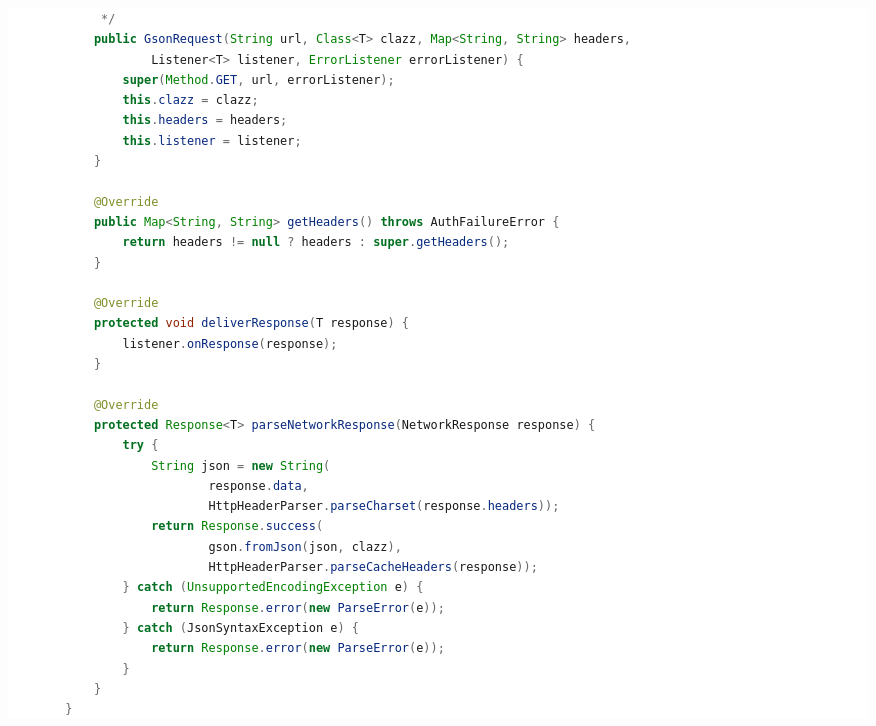 ```java
		     */
		    public GsonRequest(String url, Class<T> clazz, Map<String, String> headers,
		            Listener<T> listener, ErrorListener errorListener) {
		        super(Method.GET, url, errorListener);
		        this.clazz = clazz;
		        this.headers = headers;
		        this.listener = listener;
		    }
		
		    @Override
		    public Map<String, String> getHeaders() throws AuthFailureError {
		        return headers != null ? headers : super.getHeaders();
		    }
		
		    @Override
		    protected void deliverResponse(T response) {
		        listener.onResponse(response);
		    }
		
		    @Override
		    protected Response<T> parseNetworkResponse(NetworkResponse response) {
		        try {
		            String json = new String(
		                    response.data,
		                    HttpHeaderParser.parseCharset(response.headers));
		            return Response.success(
		                    gson.fromJson(json, clazz),
		                    HttpHeaderParser.parseCacheHeaders(response));
		        } catch (UnsupportedEncodingException e) {
		            return Response.error(new ParseError(e));
		        } catch (JsonSyntaxException e) {
		            return Response.error(new ParseError(e));
		        }
		    }
		}
```
